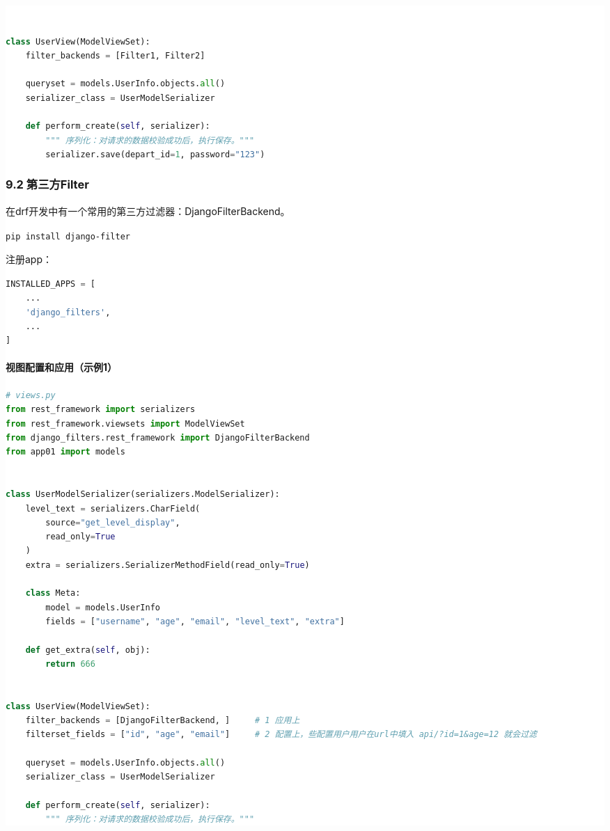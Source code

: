 ```python


class UserView(ModelViewSet):
    filter_backends = [Filter1, Filter2]

    queryset = models.UserInfo.objects.all()
    serializer_class = UserModelSerializer

    def perform_create(self, serializer):
        """ 序列化：对请求的数据校验成功后，执行保存。"""
        serializer.save(depart_id=1, password="123")
```



### 9.2 第三方Filter

在drf开发中有一个常用的第三方过滤器：DjangoFilterBackend。

```
pip install django-filter
```

注册app：

```python
INSTALLED_APPS = [
    ...
    'django_filters',
    ...
]
```

#### 视图配置和应用（示例1）

```python
# views.py
from rest_framework import serializers
from rest_framework.viewsets import ModelViewSet
from django_filters.rest_framework import DjangoFilterBackend
from app01 import models


class UserModelSerializer(serializers.ModelSerializer):
    level_text = serializers.CharField(
        source="get_level_display",
        read_only=True
    )
    extra = serializers.SerializerMethodField(read_only=True)

    class Meta:
        model = models.UserInfo
        fields = ["username", "age", "email", "level_text", "extra"]

    def get_extra(self, obj):
        return 666


class UserView(ModelViewSet):
    filter_backends = [DjangoFilterBackend, ]     # 1 应用上
    filterset_fields = ["id", "age", "email"]     # 2 配置上，些配置用户用户在url中填入 api/?id=1&age=12 就会过滤

    queryset = models.UserInfo.objects.all()
    serializer_class = UserModelSerializer

    def perform_create(self, serializer):
        """ 序列化：对请求的数据校验成功后，执行保存。"""
```